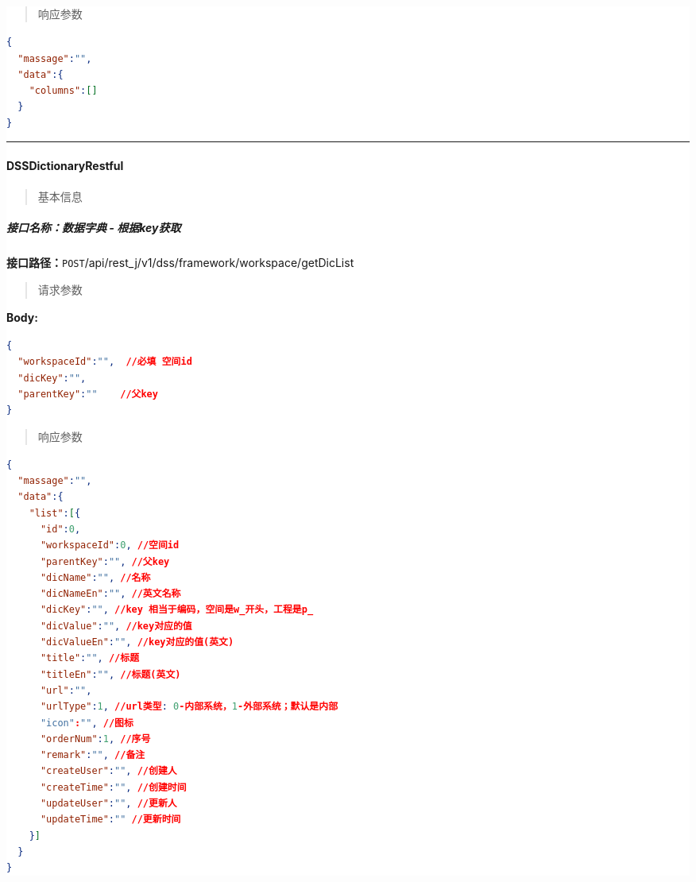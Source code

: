 > 响应参数

```json
{
  "massage":"",
  "data":{
    "columns":[]
  }
}
```

---

#### DSSDictionaryRestful

> 基本信息

##### 接口名称：数据字典 - 根据key获取

**接口路径：**`POST`/api/rest_j/v1/dss/framework/workspace/getDicList

> 请求参数

**Body:**

```json
{
  "workspaceId":"",	 //必填 空间id
  "dicKey":"",	
  "parentKey":""	//父key 
}
```

> 响应参数

```json
{
  "massage":"",
  "data":{
    "list":[{
      "id":0,
      "workspaceId":0, //空间id
      "parentKey":"", //父key
      "dicName":"", //名称
      "dicNameEn":"", //英文名称
      "dicKey":"", //key 相当于编码，空间是w_开头，工程是p_
      "dicValue":"", //key对应的值
      "dicValueEn":"", //key对应的值(英文)
      "title":"", //标题
      "titleEn":"", //标题(英文)
      "url":"",
      "urlType":1, //url类型: 0-内部系统，1-外部系统；默认是内部
      "icon":"", //图标
      "orderNum":1, //序号
      "remark":"", //备注
      "createUser":"", //创建人
      "createTime":"", //创建时间
      "updateUser":"", //更新人
      "updateTime":"" //更新时间
    }]
  }
}
```
